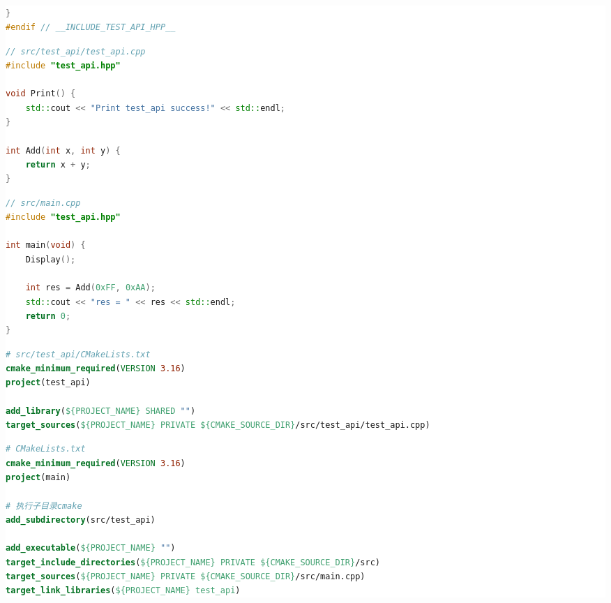 ```c++
}
#endif // __INCLUDE_TEST_API_HPP__
```

```c++
// src/test_api/test_api.cpp
#include "test_api.hpp"

void Print() {
    std::cout << "Print test_api success!" << std::endl;
}

int Add(int x, int y) {
    return x + y;
}
```

```c++
// src/main.cpp
#include "test_api.hpp"

int main(void) {
    Display();

    int res = Add(0xFF, 0xAA);
    std::cout << "res = " << res << std::endl;
    return 0;
}
```

```cmake
# src/test_api/CMakeLists.txt
cmake_minimum_required(VERSION 3.16)
project(test_api)

add_library(${PROJECT_NAME} SHARED "")
target_sources(${PROJECT_NAME} PRIVATE ${CMAKE_SOURCE_DIR}/src/test_api/test_api.cpp)
```

```cmake
# CMakeLists.txt
cmake_minimum_required(VERSION 3.16)
project(main)

# 执行子目录cmake
add_subdirectory(src/test_api)

add_executable(${PROJECT_NAME} "")
target_include_directories(${PROJECT_NAME} PRIVATE ${CMAKE_SOURCE_DIR}/src)
target_sources(${PROJECT_NAME} PRIVATE ${CMAKE_SOURCE_DIR}/src/main.cpp)
target_link_libraries(${PROJECT_NAME} test_api)
```
